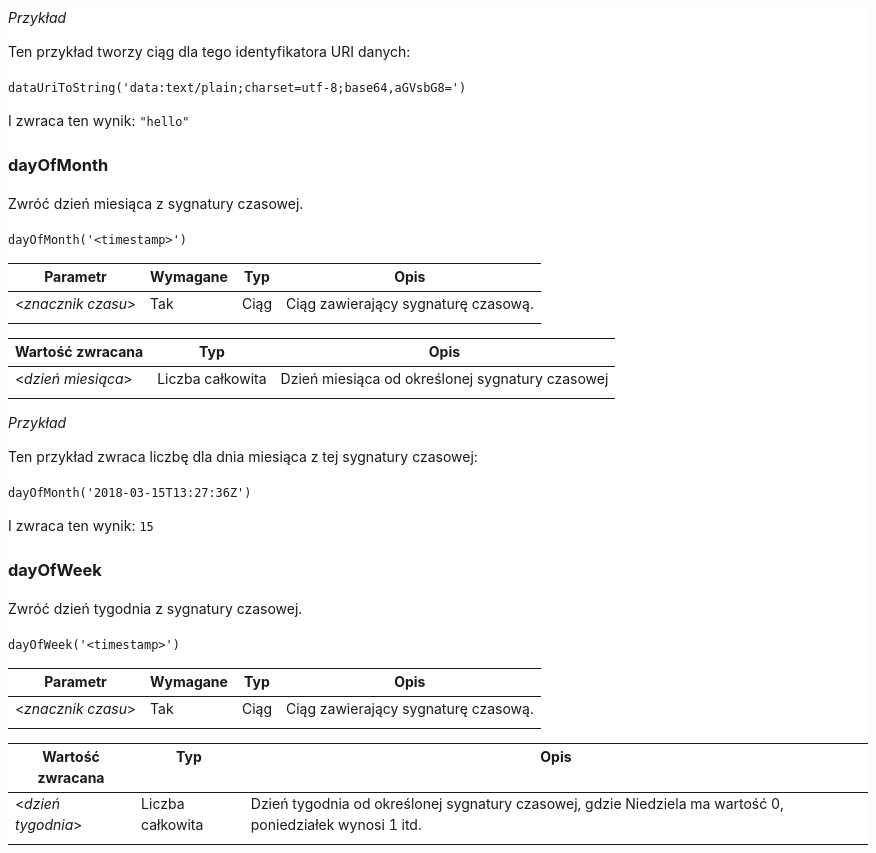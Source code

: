 *Przykład*

Ten przykład tworzy ciąg dla tego identyfikatora URI danych:

```
dataUriToString('data:text/plain;charset=utf-8;base64,aGVsbG8=')
```

I zwraca ten wynik: `"hello"`

<a name="dayOfMonth"></a>

### <a name="dayofmonth"></a>dayOfMonth

Zwróć dzień miesiąca z sygnatury czasowej.

```
dayOfMonth('<timestamp>')
```

| Parametr | Wymagane | Typ | Opis |
| --------- | -------- | ---- | ----------- |
| <*znacznik czasu*> | Tak | Ciąg | Ciąg zawierający sygnaturę czasową. |
|||||

| Wartość zwracana | Typ | Opis |
| ------------ | ---- | ----------- |
| <*dzień miesiąca*> | Liczba całkowita | Dzień miesiąca od określonej sygnatury czasowej |
||||

*Przykład*

Ten przykład zwraca liczbę dla dnia miesiąca z tej sygnatury czasowej:

```
dayOfMonth('2018-03-15T13:27:36Z')
```

I zwraca ten wynik: `15`

<a name="dayOfWeek"></a>

### <a name="dayofweek"></a>dayOfWeek

Zwróć dzień tygodnia z sygnatury czasowej.

```
dayOfWeek('<timestamp>')
```

| Parametr | Wymagane | Typ | Opis |
| --------- | -------- | ---- | ----------- |
| <*znacznik czasu*> | Tak | Ciąg | Ciąg zawierający sygnaturę czasową. |
|||||

| Wartość zwracana | Typ | Opis |
| ------------ | ---- | ----------- |
| <*dzień tygodnia*> | Liczba całkowita | Dzień tygodnia od określonej sygnatury czasowej, gdzie Niedziela ma wartość 0, poniedziałek wynosi 1 itd. |
||||
